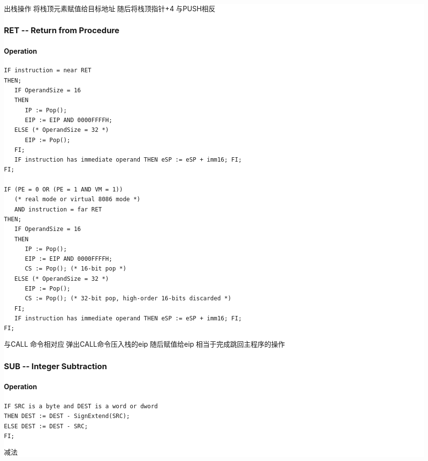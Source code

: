 出栈操作 将栈顶元素赋值给目标地址 随后将栈顶指针+4 与PUSH相反



### RET -- Return from Procedure

#### Operation

```
IF instruction = near RET
THEN;
   IF OperandSize = 16
   THEN
      IP := Pop();
      EIP := EIP AND 0000FFFFH;
   ELSE (* OperandSize = 32 *)
      EIP := Pop();
   FI;
   IF instruction has immediate operand THEN eSP := eSP + imm16; FI;
FI;

IF (PE = 0 OR (PE = 1 AND VM = 1))
   (* real mode or virtual 8086 mode *)
   AND instruction = far RET
THEN;
   IF OperandSize = 16
   THEN
      IP := Pop();
      EIP := EIP AND 0000FFFFH;
      CS := Pop(); (* 16-bit pop *)
   ELSE (* OperandSize = 32 *)
      EIP := Pop();
      CS := Pop(); (* 32-bit pop, high-order 16-bits discarded *)
   FI;
   IF instruction has immediate operand THEN eSP := eSP + imm16; FI;
FI;
```

与CALL 命令相对应 弹出CALL命令压入栈的eip 随后赋值给eip 相当于完成跳回主程序的操作



### SUB -- Integer Subtraction

#### Operation

```
IF SRC is a byte and DEST is a word or dword
THEN DEST := DEST - SignExtend(SRC);
ELSE DEST := DEST - SRC;
FI;
```

减法

